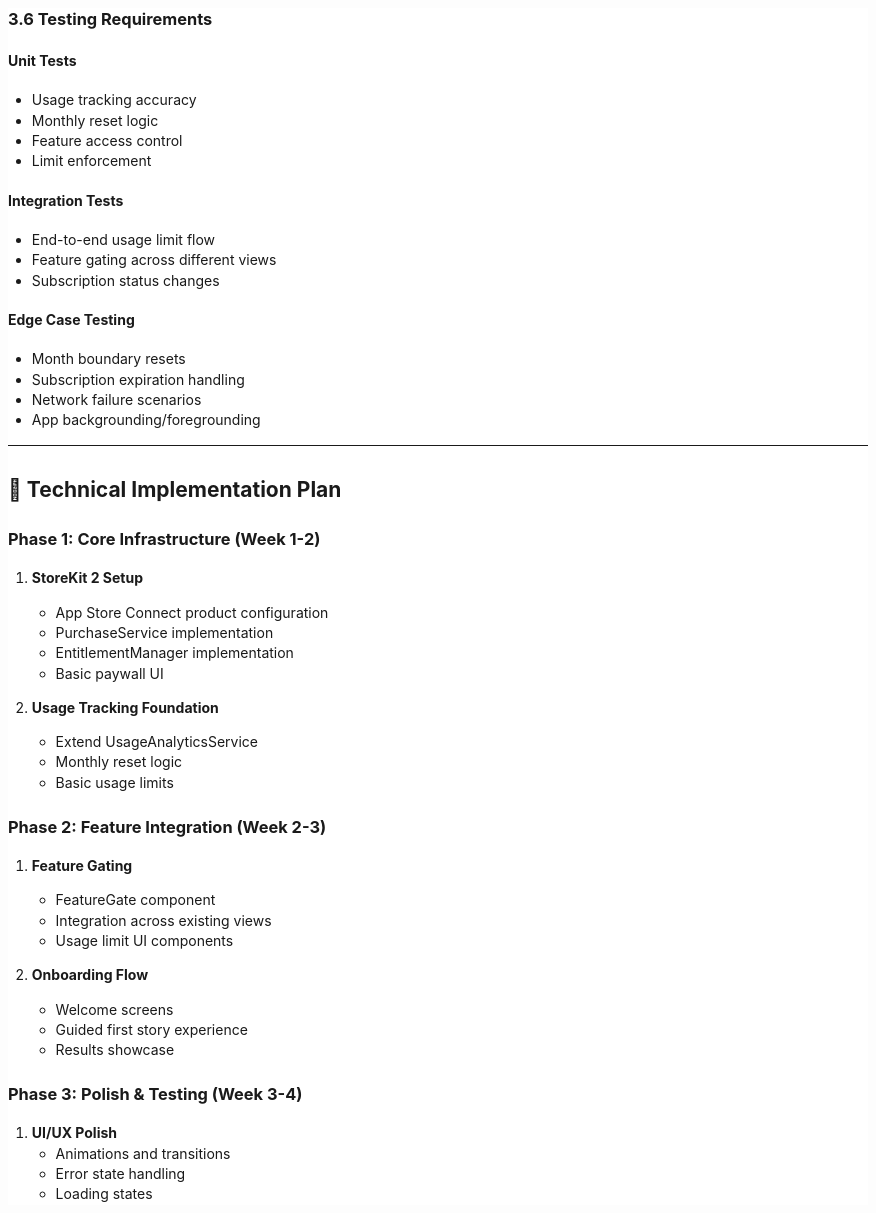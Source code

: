 ### 3.6 Testing Requirements

#### Unit Tests
- Usage tracking accuracy
- Monthly reset logic
- Feature access control
- Limit enforcement

#### Integration Tests
- End-to-end usage limit flow
- Feature gating across different views
- Subscription status changes

#### Edge Case Testing
- Month boundary resets
- Subscription expiration handling
- Network failure scenarios
- App backgrounding/foregrounding

---

## 🔧 Technical Implementation Plan

### Phase 1: Core Infrastructure (Week 1-2)
1. **StoreKit 2 Setup**
   - App Store Connect product configuration
   - PurchaseService implementation
   - EntitlementManager implementation
   - Basic paywall UI

2. **Usage Tracking Foundation**
   - Extend UsageAnalyticsService
   - Monthly reset logic
   - Basic usage limits

### Phase 2: Feature Integration (Week 2-3)
1. **Feature Gating**
   - FeatureGate component
   - Integration across existing views
   - Usage limit UI components

2. **Onboarding Flow**
   - Welcome screens
   - Guided first story experience
   - Results showcase

### Phase 3: Polish & Testing (Week 3-4)
1. **UI/UX Polish**
   - Animations and transitions
   - Error state handling
   - Loading states
